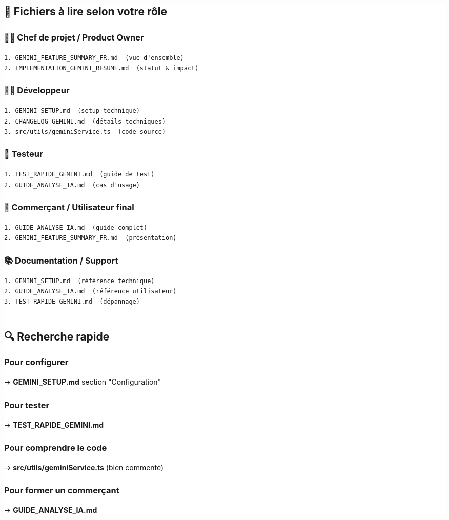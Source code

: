 
## 🎯 Fichiers à lire selon votre rôle

### 👨‍💼 Chef de projet / Product Owner
```
1. GEMINI_FEATURE_SUMMARY_FR.md  (vue d'ensemble)
2. IMPLEMENTATION_GEMINI_RESUME.md  (statut & impact)
```

### 👨‍💻 Développeur
```
1. GEMINI_SETUP.md  (setup technique)
2. CHANGELOG_GEMINI.md  (détails techniques)
3. src/utils/geminiService.ts  (code source)
```

### 🧪 Testeur
```
1. TEST_RAPIDE_GEMINI.md  (guide de test)
2. GUIDE_ANALYSE_IA.md  (cas d'usage)
```

### 🏪 Commerçant / Utilisateur final
```
1. GUIDE_ANALYSE_IA.md  (guide complet)
2. GEMINI_FEATURE_SUMMARY_FR.md  (présentation)
```

### 📚 Documentation / Support
```
1. GEMINI_SETUP.md  (référence technique)
2. GUIDE_ANALYSE_IA.md  (référence utilisateur)
3. TEST_RAPIDE_GEMINI.md  (dépannage)
```

---

## 🔍 Recherche rapide

### Pour configurer
→ **GEMINI_SETUP.md** section "Configuration"

### Pour tester
→ **TEST_RAPIDE_GEMINI.md**

### Pour comprendre le code
→ **src/utils/geminiService.ts** (bien commenté)

### Pour former un commerçant
→ **GUIDE_ANALYSE_IA.md**
